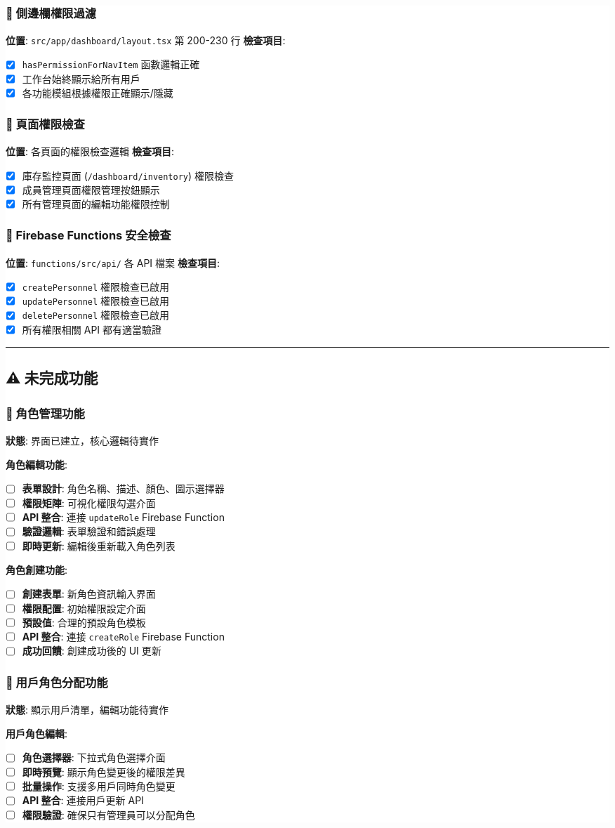 ### 📍 側邊欄權限過濾
**位置**: `src/app/dashboard/layout.tsx` 第 200-230 行
**檢查項目**:
- [x] `hasPermissionForNavItem` 函數邏輯正確
- [x] 工作台始終顯示給所有用戶
- [x] 各功能模組根據權限正確顯示/隱藏

### 📍 頁面權限檢查
**位置**: 各頁面的權限檢查邏輯
**檢查項目**:
- [x] 庫存監控頁面 (`/dashboard/inventory`) 權限檢查
- [x] 成員管理頁面權限管理按鈕顯示
- [x] 所有管理頁面的編輯功能權限控制

### 📍 Firebase Functions 安全檢查
**位置**: `functions/src/api/` 各 API 檔案
**檢查項目**:
- [x] `createPersonnel` 權限檢查已啟用
- [x] `updatePersonnel` 權限檢查已啟用  
- [x] `deletePersonnel` 權限檢查已啟用
- [x] 所有權限相關 API 都有適當驗證

---

## ⚠️ 未完成功能

### 🚧 角色管理功能
**狀態**: 界面已建立，核心邏輯待實作

**角色編輯功能**:
- [ ] **表單設計**: 角色名稱、描述、顏色、圖示選擇器
- [ ] **權限矩陣**: 可視化權限勾選介面
- [ ] **API 整合**: 連接 `updateRole` Firebase Function
- [ ] **驗證邏輯**: 表單驗證和錯誤處理
- [ ] **即時更新**: 編輯後重新載入角色列表

**角色創建功能**:
- [ ] **創建表單**: 新角色資訊輸入界面
- [ ] **權限配置**: 初始權限設定介面
- [ ] **預設值**: 合理的預設角色模板
- [ ] **API 整合**: 連接 `createRole` Firebase Function
- [ ] **成功回饋**: 創建成功後的 UI 更新

### 🚧 用戶角色分配功能
**狀態**: 顯示用戶清單，編輯功能待實作

**用戶角色編輯**:
- [ ] **角色選擇器**: 下拉式角色選擇介面
- [ ] **即時預覽**: 顯示角色變更後的權限差異
- [ ] **批量操作**: 支援多用戶同時角色變更
- [ ] **API 整合**: 連接用戶更新 API
- [ ] **權限驗證**: 確保只有管理員可以分配角色
